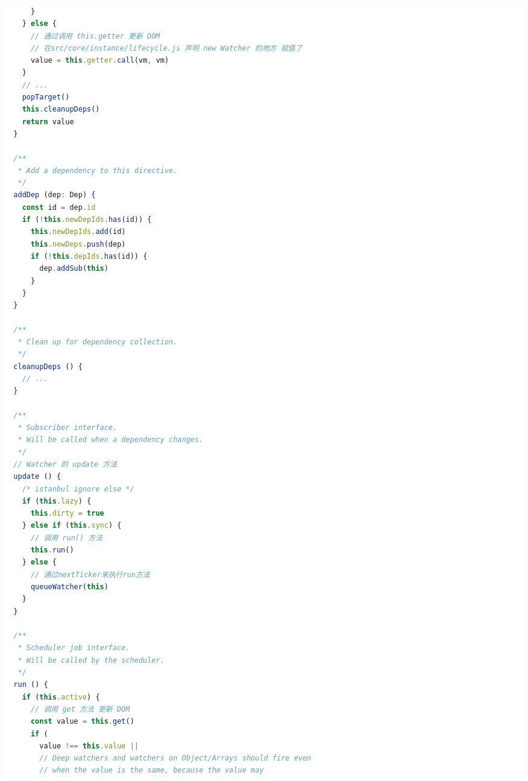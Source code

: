 ```javascript
      }
    } else {
      // 通过调用 this.getter 更新 DOM
      // 在src/core/instance/lifecycle.js 声明 new Watcher 的地方 赋值了
      value = this.getter.call(vm, vm)
    }
    // ...
    popTarget()
    this.cleanupDeps()
    return value
  }

  /**
   * Add a dependency to this directive.
   */
  addDep (dep: Dep) {
    const id = dep.id
    if (!this.newDepIds.has(id)) {
      this.newDepIds.add(id)
      this.newDeps.push(dep)
      if (!this.depIds.has(id)) {
        dep.addSub(this)
      }
    }
  }

  /**
   * Clean up for dependency collection.
   */
  cleanupDeps () {
    // ...
  }

  /**
   * Subscriber interface.
   * Will be called when a dependency changes.
   */
  // Watcher 的 update 方法
  update () {
    /* istanbul ignore else */
    if (this.lazy) {
      this.dirty = true
    } else if (this.sync) {
      // 调用 run() 方法
      this.run()
    } else {
      // 通过nextTicker来执行run方法
      queueWatcher(this)
    }
  }

  /**
   * Scheduler job interface.
   * Will be called by the scheduler.
   */
  run () {
    if (this.active) {
      // 调用 get 方法 更新 DOM
      const value = this.get()
      if (
        value !== this.value ||
        // Deep watchers and watchers on Object/Arrays should fire even
        // when the value is the same, because the value may
```